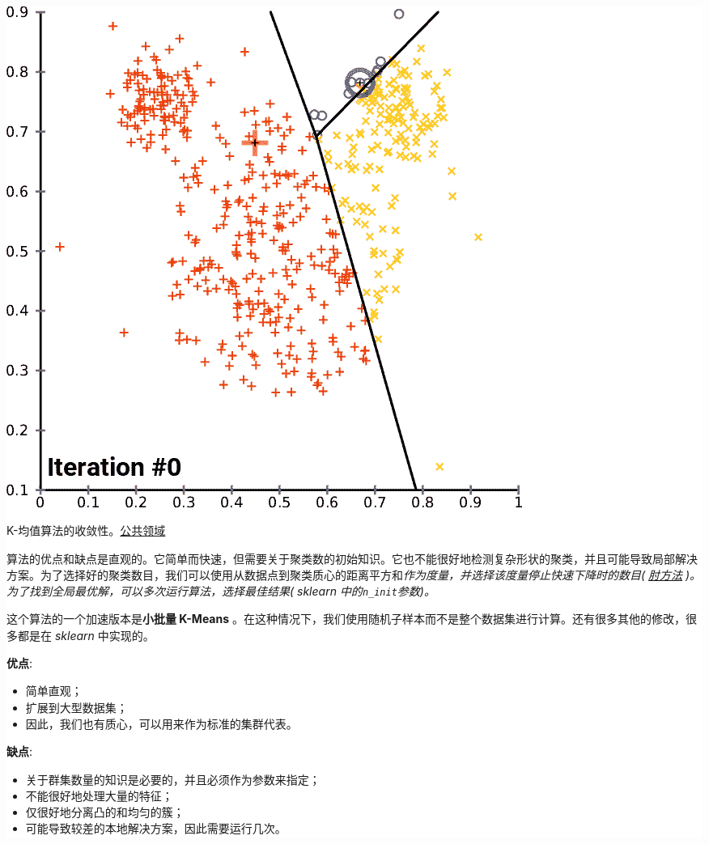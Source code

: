 ![](img/68e8b2771b55a98cab1478fdb9446e69.png)

K-均值算法的收敛性。[公共领域](https://en.wikipedia.org/wiki/K-means_clustering#/media/File:K-means_convergence.gif)

算法的优点和缺点是直观的。它简单而快速，但需要关于聚类数的初始知识。它也不能很好地检测复杂形状的聚类，并且可能导致局部解决方案。为了选择好的聚类数目，我们可以使用从数据点到聚类质心的距离平方和*作为度量，并选择该度量停止快速下降时的数目( [*肘方法*](https://en.wikipedia.org/wiki/Elbow_method_(clustering)) )。为了找到全局最优解，可以多次运行算法，选择最佳结果( *sklearn* 中的`n_init`参数)。*

这个算法的一个加速版本是**小批量 K-Means** 。在这种情况下，我们使用随机子样本而不是整个数据集进行计算。还有很多其他的修改，很多都是在 *sklearn* 中实现的。

**优点**:

*   简单直观；
*   扩展到大型数据集；
*   因此，我们也有质心，可以用来作为标准的集群代表。

**缺点**:

*   关于群集数量的知识是必要的，并且必须作为参数来指定；
*   不能很好地处理大量的特征；
*   仅很好地分离凸的和均匀的簇；
*   可能导致较差的本地解决方案，因此需要运行几次。
